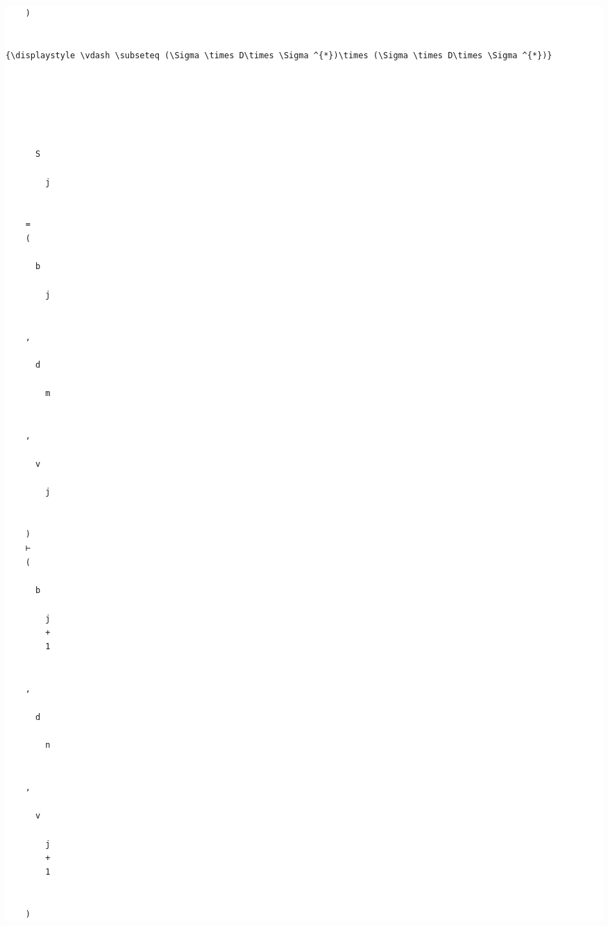         
        )
      
    
    {\displaystyle \vdash \subseteq (\Sigma \times D\times \Sigma ^{*})\times (\Sigma \times D\times \Sigma ^{*})}
  

  
    
      
        
          S
          
            j
          
        
        =
        (
        
          b
          
            j
          
        
        ,
        
          d
          
            m
          
        
        ,
        
          v
          
            j
          
        
        )
        ⊢
        (
        
          b
          
            j
            +
            1
          
        
        ,
        
          d
          
            n
          
        
        ,
        
          v
          
            j
            +
            1
          
        
        )
      